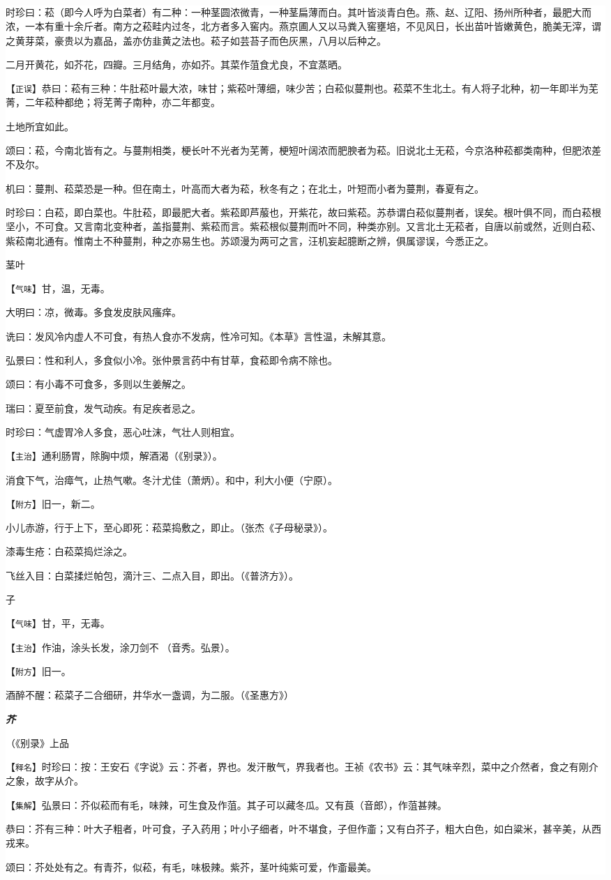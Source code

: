 时珍曰：菘（即今人呼为白菜者）有二种：一种茎圆浓微青，一种茎扁薄而白。其叶皆淡青白色。燕、赵、辽阳、扬州所种者，最肥大而浓，一本有重十余斤者。南方之菘畦内过冬，北方者多入窖内。燕京圃人又以马粪入窖壅培，不见风日，长出苗叶皆嫩黄色，脆美无滓，谓之黄芽菜，豪贵以为嘉品，盖亦仿韭黄之法也。菘子如芸苔子而色灰黑，八月以后种之。  

二月开黄花，如芥花，四瓣。三月结角，亦如芥。其菜作菹食尤良，不宜蒸晒。  

【`正误`】恭曰：菘有三种：牛肚菘叶最大浓，味甘；紫菘叶薄细，味少苦；白菘似蔓荆也。菘菜不生北土。有人将子北种，初一年即半为芜菁，二年菘种都绝；将芜菁子南种，亦二年都变。  

土地所宜如此。  

颂曰：菘，今南北皆有之。与蔓荆相类，梗长叶不光者为芜菁，梗短叶阔浓而肥腴者为菘。旧说北土无菘，今京洛种菘都类南种，但肥浓差不及尔。  

机曰：蔓荆、菘菜恐是一种。但在南土，叶高而大者为菘，秋冬有之；在北土，叶短而小者为蔓荆，春夏有之。  

时珍曰：白菘，即白菜也。牛肚菘，即最肥大者。紫菘即芦菔也，开紫花，故曰紫菘。苏恭谓白菘似蔓荆者，误矣。根叶俱不同，而白菘根坚小，不可食。又言南北变种者，盖指蔓荆、紫菘而言。紫菘根似蔓荆而叶不同，种类亦别。又言北土无菘者，自唐以前或然，近则白菘、紫菘南北通有。惟南土不种蔓荆，种之亦易生也。苏颂漫为两可之言，汪机妄起臆断之辨，俱属谬误，今悉正之。  

茎叶  

【`气味`】甘，温，无毒。  

大明曰：凉，微毒。多食发皮肤风瘙痒。  

诜曰：发风冷内虚人不可食，有热人食亦不发病，性冷可知。《本草》言性温，未解其意。  

弘景曰：性和利人，多食似小冷。张仲景言药中有甘草，食菘即令病不除也。  

颂曰：有小毒不可食多，多则以生姜解之。  

瑞曰：夏至前食，发气动疾。有足疾者忌之。  

时珍曰：气虚胃冷人多食，恶心吐沫，气壮人则相宜。  

【`主治`】通利肠胃，除胸中烦，解酒渴（《别录》）。  

消食下气，治瘴气，止热气嗽。冬汁尤佳（萧炳）。和中，利大小便（宁原）。  

【`附方`】旧一，新二。  

小儿赤游，行于上下，至心即死：菘菜捣敷之，即止。（张杰《子母秘录》）。  

漆毒生疮：白菘菜捣烂涂之。  

飞丝入目：白菜揉烂帕包，滴汁三、二点入目，即出。（《普济方》）。  

子  

【`气味`】甘，平，无毒。  

【`主治`】作油，涂头长发，涂刀剑不 （音秀。弘景）。  

【`附方`】旧一。  

酒醉不醒：菘菜子二合细研，井华水一盏调，为二服。（《圣惠方》）  

***芥***  

（《别录》上品  

【`释名`】时珍曰：按：王安石《字说》云：芥者，界也。发汗散气，界我者也。王祯《农书》云：其气味辛烈，菜中之介然者，食之有刚介之象，故字从介。  

【`集解`】弘景曰：芥似菘而有毛，味辣，可生食及作菹。其子可以藏冬瓜。又有莨（音郎），作菹甚辣。  

恭曰：芥有三种：叶大子粗者，叶可食，子入药用；叶小子细者，叶不堪食，子但作齑；又有白芥子，粗大白色，如白粱米，甚辛美，从西戎来。  

颂曰：芥处处有之。有青芥，似菘，有毛，味极辣。紫芥，茎叶纯紫可爱，作齑最美。  
